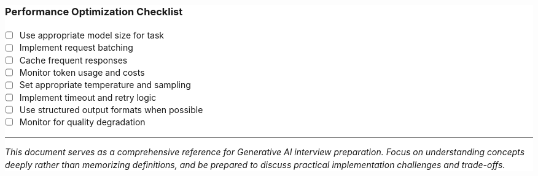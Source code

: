 ### Performance Optimization Checklist
- [ ] Use appropriate model size for task
- [ ] Implement request batching
- [ ] Cache frequent responses
- [ ] Monitor token usage and costs
- [ ] Set appropriate temperature and sampling
- [ ] Implement timeout and retry logic
- [ ] Use structured output formats when possible
- [ ] Monitor for quality degradation

---

*This document serves as a comprehensive reference for Generative AI interview preparation. Focus on understanding concepts deeply rather than memorizing definitions, and be prepared to discuss practical implementation challenges and trade-offs.*
